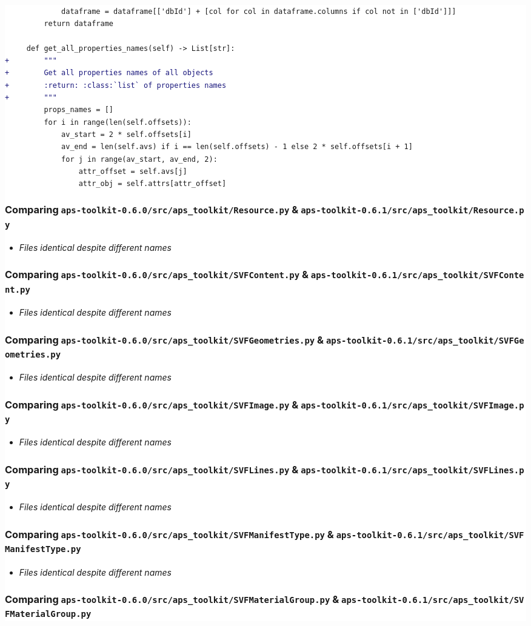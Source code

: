 ```diff
             dataframe = dataframe[['dbId'] + [col for col in dataframe.columns if col not in ['dbId']]]
         return dataframe
 
     def get_all_properties_names(self) -> List[str]:
+        """
+        Get all properties names of all objects
+        :return: :class:`list` of properties names
+        """
         props_names = []
         for i in range(len(self.offsets)):
             av_start = 2 * self.offsets[i]
             av_end = len(self.avs) if i == len(self.offsets) - 1 else 2 * self.offsets[i + 1]
             for j in range(av_start, av_end, 2):
                 attr_offset = self.avs[j]
                 attr_obj = self.attrs[attr_offset]
```

### Comparing `aps-toolkit-0.6.0/src/aps_toolkit/Resource.py` & `aps-toolkit-0.6.1/src/aps_toolkit/Resource.py`

 * *Files identical despite different names*

### Comparing `aps-toolkit-0.6.0/src/aps_toolkit/SVFContent.py` & `aps-toolkit-0.6.1/src/aps_toolkit/SVFContent.py`

 * *Files identical despite different names*

### Comparing `aps-toolkit-0.6.0/src/aps_toolkit/SVFGeometries.py` & `aps-toolkit-0.6.1/src/aps_toolkit/SVFGeometries.py`

 * *Files identical despite different names*

### Comparing `aps-toolkit-0.6.0/src/aps_toolkit/SVFImage.py` & `aps-toolkit-0.6.1/src/aps_toolkit/SVFImage.py`

 * *Files identical despite different names*

### Comparing `aps-toolkit-0.6.0/src/aps_toolkit/SVFLines.py` & `aps-toolkit-0.6.1/src/aps_toolkit/SVFLines.py`

 * *Files identical despite different names*

### Comparing `aps-toolkit-0.6.0/src/aps_toolkit/SVFManifestType.py` & `aps-toolkit-0.6.1/src/aps_toolkit/SVFManifestType.py`

 * *Files identical despite different names*

### Comparing `aps-toolkit-0.6.0/src/aps_toolkit/SVFMaterialGroup.py` & `aps-toolkit-0.6.1/src/aps_toolkit/SVFMaterialGroup.py`
